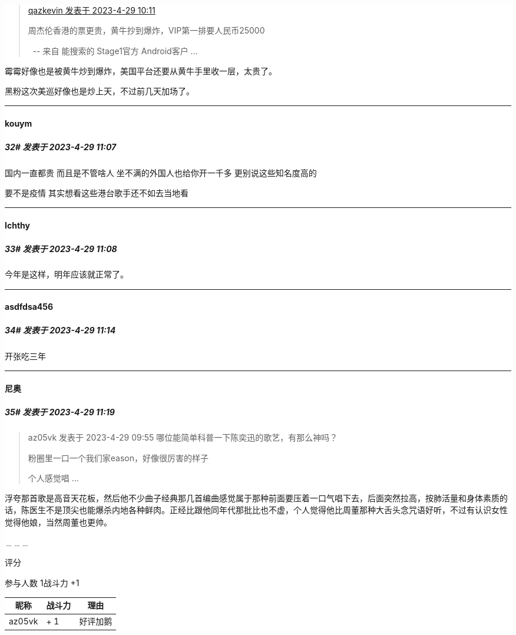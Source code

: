 <blockquote><a href="httphttps://bbs.saraba1st.com/2b/forum.php?mod=redirect&amp;goto=findpost&amp;pid=60658340&amp;ptid=2131616" target="_blank">qazkevin 发表于 2023-4-29 10:11</a>

周杰伦香港的票更贵，黄牛抄到爆炸，VIP第一排要人民币25000

  -- 来自 能搜索的 Stage1官方 Android客户 ...</blockquote>
霉霉好像也是被黄牛炒到爆炸，美国平台还要从黄牛手里收一层，太贵了。

黑粉这次美巡好像也是炒上天，不过前几天加场了。

*****

####  kouym  
##### 32#       发表于 2023-4-29 11:07

国内一直都贵 而且是不管啥人 坐不满的外国人也给你开一千多 更别说这些知名度高的

要不是疫情 其实想看这些港台歌手还不如去当地看

*****

####  Ichthy  
##### 33#       发表于 2023-4-29 11:08

今年是这样，明年应该就正常了。

*****

####  asdfdsa456  
##### 34#       发表于 2023-4-29 11:14

开张吃三年

*****

####  尼奥  
##### 35#       发表于 2023-4-29 11:19

<blockquote>az05vk 发表于 2023-4-29 09:55
哪位能简单科普一下陈奕迅的歌艺，有那么神吗？

粉圈里一口一个我们家eason，好像很厉害的样子

个人感觉唱 ...</blockquote>
浮夸那首歌是高音天花板，然后他不少曲子经典那几首编曲感觉属于那种前面要压着一口气唱下去，后面突然拉高，按肺活量和身体素质的话，陈医生不是顶尖也能爆杀内地各种鲜肉。正经比跟他同年代那批比也不虚，个人觉得他比周董那种大舌头念咒语好听，不过有认识女性觉得他娘，当然周董也更帅。

﹍﹍﹍

评分

 参与人数 1战斗力 +1

|昵称|战斗力|理由|
|----|---|---|
| az05vk| + 1|好评加鹅|
